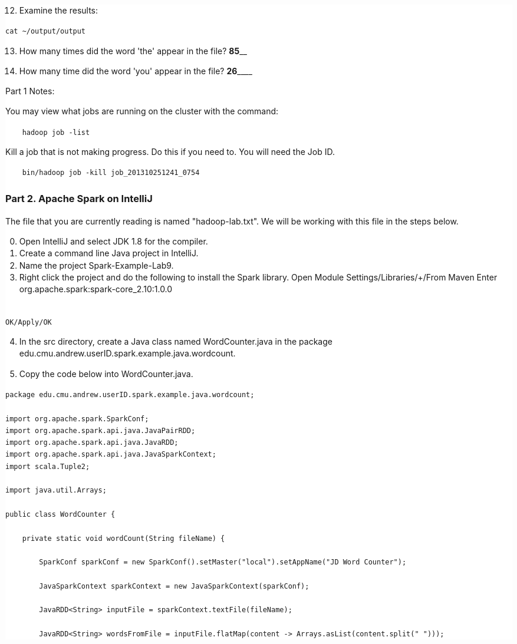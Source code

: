 12. Examine the results:
```
cat ~/output/output
```

13. How many times did the word 'the' appear in the file? ____85______

14. How many time did the word 'you' appear in the file? __26______


Part 1 Notes:

You may view what jobs are running on the cluster with the command:

```
	hadoop job -list
```

Kill a job that is not making progress. Do this if you need to. You will need
the Job ID.

```
	bin/hadoop job -kill job_201310251241_0754
```

### Part 2. Apache Spark on IntelliJ

The file that you are currently reading is named "hadoop-lab.txt". We will
be working with this file in the steps below.

0. Open IntelliJ and select JDK 1.8 for the compiler.
1. Create a command line Java project in IntelliJ.
2. Name the project Spark-Example-Lab9.
3. Right click the project and do the following to install the Spark library.
Open Module Settings/Libraries/+/From Maven
Enter org.apache.spark:spark-core_2.10:1.0.0

```

OK/Apply/OK

```
4. In the src directory, create a Java class named WordCounter.java in the package
edu.cmu.andrew.userID.spark.example.java.wordcount.

5. Copy the code below into WordCounter.java.

```
package edu.cmu.andrew.userID.spark.example.java.wordcount;

import org.apache.spark.SparkConf;
import org.apache.spark.api.java.JavaPairRDD;
import org.apache.spark.api.java.JavaRDD;
import org.apache.spark.api.java.JavaSparkContext;
import scala.Tuple2;

import java.util.Arrays;

public class WordCounter {

    private static void wordCount(String fileName) {

        SparkConf sparkConf = new SparkConf().setMaster("local").setAppName("JD Word Counter");

        JavaSparkContext sparkContext = new JavaSparkContext(sparkConf);

        JavaRDD<String> inputFile = sparkContext.textFile(fileName);

        JavaRDD<String> wordsFromFile = inputFile.flatMap(content -> Arrays.asList(content.split(" ")));

```